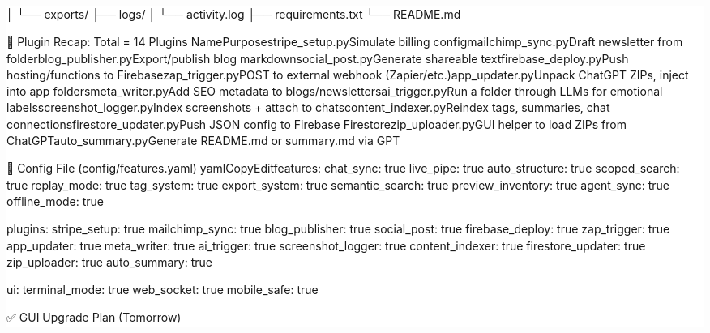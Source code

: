 │   └── exports/
├── logs/
│   └── activity.log
├── requirements.txt
└── README.md


🧩 Plugin Recap: Total = 14 Plugins
NamePurposestripe_setup.pySimulate billing configmailchimp_sync.pyDraft newsletter from folderblog_publisher.pyExport/publish blog markdownsocial_post.pyGenerate shareable textfirebase_deploy.pyPush hosting/functions to Firebasezap_trigger.pyPOST to external webhook (Zapier/etc.)app_updater.pyUnpack ChatGPT ZIPs, inject into app foldersmeta_writer.pyAdd SEO metadata to blogs/newslettersai_trigger.pyRun a folder through LLMs for emotional labelsscreenshot_logger.pyIndex screenshots + attach to chatscontent_indexer.pyReindex tags, summaries, chat connectionsfirestore_updater.pyPush JSON config to Firebase Firestorezip_uploader.pyGUI helper to load ZIPs from ChatGPTauto_summary.pyGenerate README.md or summary.md via GPT

🔧 Config File (config/features.yaml)
yamlCopyEditfeatures:
  chat_sync: true
  live_pipe: true
  auto_structure: true
  scoped_search: true
  replay_mode: true
  tag_system: true
  export_system: true
  semantic_search: true
  preview_inventory: true
  agent_sync: true
  offline_mode: true

plugins:
  stripe_setup: true
  mailchimp_sync: true
  blog_publisher: true
  social_post: true
  firebase_deploy: true
  zap_trigger: true
  app_updater: true
  meta_writer: true
  ai_trigger: true
  screenshot_logger: true
  content_indexer: true
  firestore_updater: true
  zip_uploader: true
  auto_summary: true

ui:
  terminal_mode: true
  web_socket: true
  mobile_safe: true


✅ GUI Upgrade Plan (Tomorrow)
